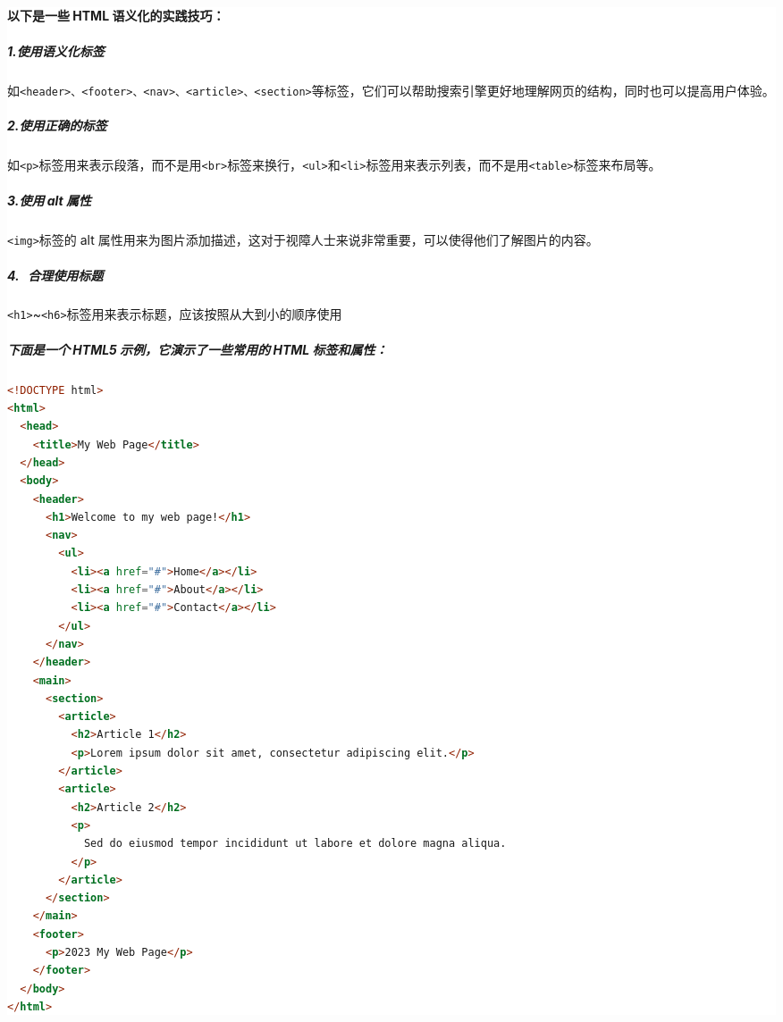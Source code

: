 #### 以下是一些 HTML 语义化的实践技巧：

##### 1.使用语义化标签

如`<header>、<footer>、<nav>、<article>、<section>`等标签，它们可以帮助搜索引擎更好地理解网页的结构，同时也可以提高用户体验。

##### 2.使用正确的标签

如`<p>`标签用来表示段落，而不是用`<br>`标签来换行，`<ul>`和`<li>`标签用来表示列表，而不是用`<table>`标签来布局等。

##### 3.使用 alt 属性

`<img>`标签的 alt 属性用来为图片添加描述，这对于视障人士来说非常重要，可以使得他们了解图片的内容。

##### 4.   合理使用标题

`<h1>`~`<h6>`标签用来表示标题，应该按照从大到小的顺序使用

##### 下面是一个 HTML5 示例，它演示了一些常用的 HTML 标签和属性：

```html
<!DOCTYPE html>
<html>
  <head>
    <title>My Web Page</title>
  </head>
  <body>
    <header>
      <h1>Welcome to my web page!</h1>
      <nav>
        <ul>
          <li><a href="#">Home</a></li>
          <li><a href="#">About</a></li>
          <li><a href="#">Contact</a></li>
        </ul>
      </nav>
    </header>
    <main>
      <section>
        <article>
          <h2>Article 1</h2>
          <p>Lorem ipsum dolor sit amet, consectetur adipiscing elit.</p>
        </article>
        <article>
          <h2>Article 2</h2>
          <p>
            Sed do eiusmod tempor incididunt ut labore et dolore magna aliqua.
          </p>
        </article>
      </section>
    </main>
    <footer>
      <p>2023 My Web Page</p>
    </footer>
  </body>
</html>
```
